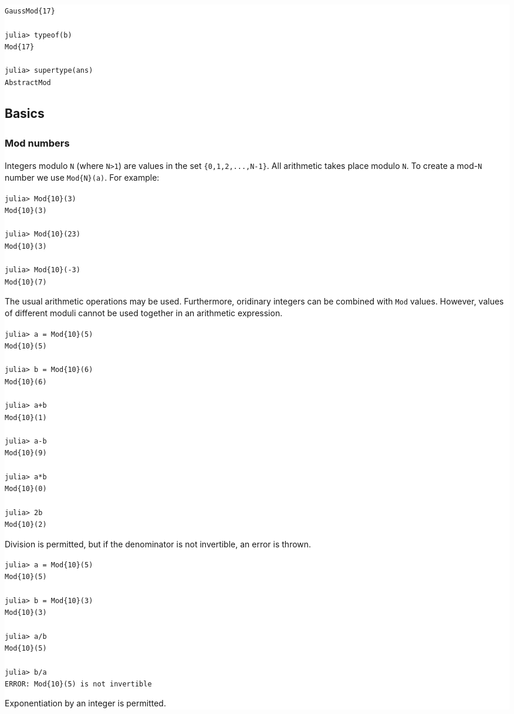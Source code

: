 ```
GaussMod{17}

julia> typeof(b)
Mod{17}

julia> supertype(ans)
AbstractMod
```

## Basics 
### Mod numbers

Integers modulo `N` (where `N>1`) are values in the set 
`{0,1,2,...,N-1}`. All arithmetic takes place modulo `N`. To create a mod-`N` number 
we use `Mod{N}(a)`. For example:
```
julia> Mod{10}(3)
Mod{10}(3)

julia> Mod{10}(23)
Mod{10}(3)

julia> Mod{10}(-3)
Mod{10}(7)
```
The usual arithmetic operations may be used. Furthermore, oridinary integers can be 
combined with `Mod` values. However, values of different moduli cannot be used
together in an arithmetic expression. 
```
julia> a = Mod{10}(5)
Mod{10}(5)

julia> b = Mod{10}(6)
Mod{10}(6)

julia> a+b
Mod{10}(1)

julia> a-b
Mod{10}(9)

julia> a*b
Mod{10}(0)

julia> 2b
Mod{10}(2)
```
Division is permitted, but if the denominator is not invertible, an error is thrown.
```
julia> a = Mod{10}(5)
Mod{10}(5)

julia> b = Mod{10}(3)
Mod{10}(3)

julia> a/b
Mod{10}(5)

julia> b/a
ERROR: Mod{10}(5) is not invertible
```
Exponentiation by an integer is permitted.
```
```